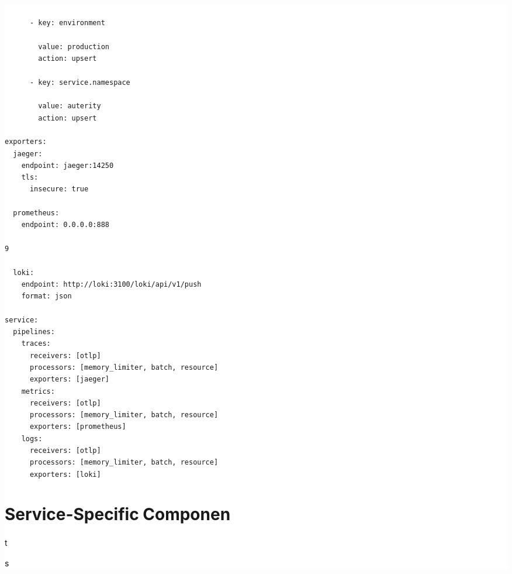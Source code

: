 ```

      - key: environment

        value: production
        action: upsert

      - key: service.namespace

        value: auterity
        action: upsert

exporters:
  jaeger:
    endpoint: jaeger:14250
    tls:
      insecure: true

  prometheus:
    endpoint: 0.0.0.0:888

9

  loki:
    endpoint: http://loki:3100/loki/api/v1/push
    format: json

service:
  pipelines:
    traces:
      receivers: [otlp]
      processors: [memory_limiter, batch, resource]
      exporters: [jaeger]
    metrics:
      receivers: [otlp]
      processors: [memory_limiter, batch, resource]
      exporters: [prometheus]
    logs:
      receivers: [otlp]
      processors: [memory_limiter, batch, resource]
      exporters: [loki]

```

#

# Service-Specific Componen

t

s
